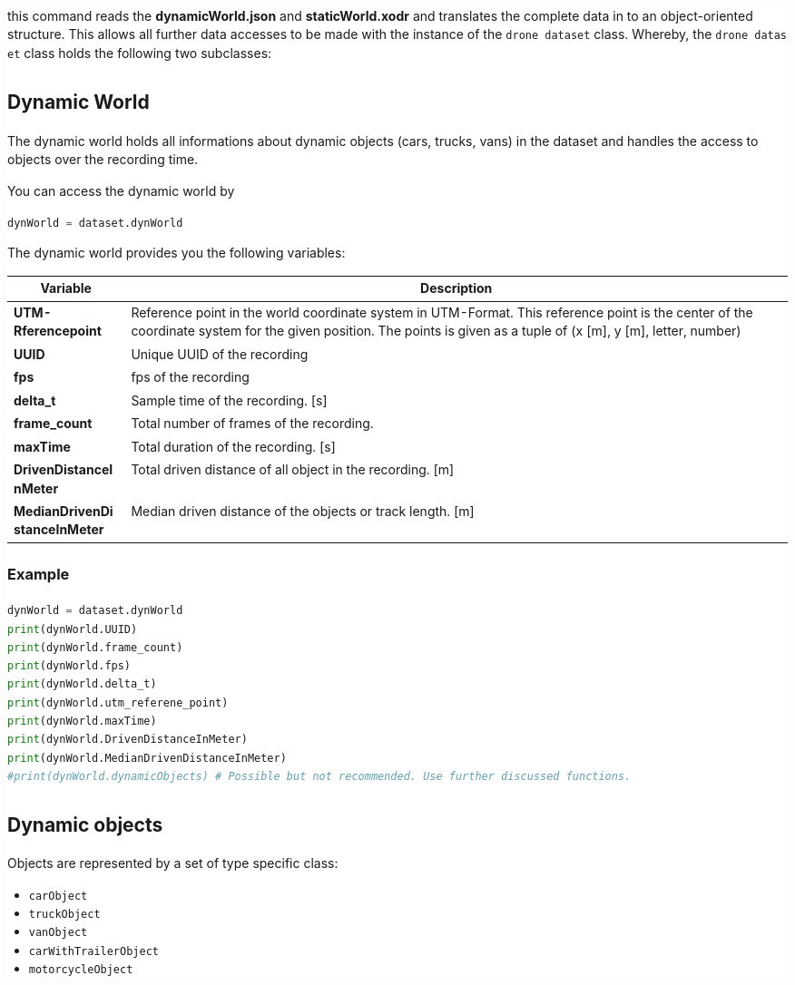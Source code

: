 this command reads the **dynamicWorld.json** and **staticWorld.xodr** and translates the complete data in to an object-oriented structure. This allows all further data accesses to be made with the instance of the ``drone dataset`` class. Whereby, the ``drone dataset`` class holds the following two subclasses:

## Dynamic World
The dynamic world holds all informations about dynamic objects (cars, trucks, vans) in the dataset and handles the access to objects over the recording time.

You can access the dynamic world by
```python
dynWorld = dataset.dynWorld
```

The dynamic world provides you the following variables:


| **Variable** | **Description** |
|--------------|-----------------|
|**UTM-Rferencepoint** | Reference point in the world coordinate system in UTM-Format. This reference point is the center of the coordinate system for the given position. The points is given as a tuple of (x \[m\], y \[m\], letter, number) |
|**UUID** | Unique UUID of the recording |
|**fps** | fps of the recording |
|**delta_t** | Sample time of the recording. \[s\] |
|**frame_count** | Total number of frames of the recording. |
|**maxTime** | Total duration of the recording. \[s\]|
|**DrivenDistanceInMeter** | Total driven distance of all object in the recording. \[m\] |
|**MedianDrivenDistanceInMeter** | Median driven distance of the objects or track length.  \[m\] |


### Example
```python
dynWorld = dataset.dynWorld
print(dynWorld.UUID)
print(dynWorld.frame_count)
print(dynWorld.fps)
print(dynWorld.delta_t)
print(dynWorld.utm_referene_point)
print(dynWorld.maxTime)
print(dynWorld.DrivenDistanceInMeter)
print(dynWorld.MedianDrivenDistanceInMeter)
#print(dynWorld.dynamicObjects) # Possible but not recommended. Use further discussed functions.
```

## Dynamic objects

Objects are represented by a set of type specific class:
- ``carObject``
- ``truckObject``
- ``vanObject``
- ``carWithTrailerObject``
- ``motorcycleObject``
